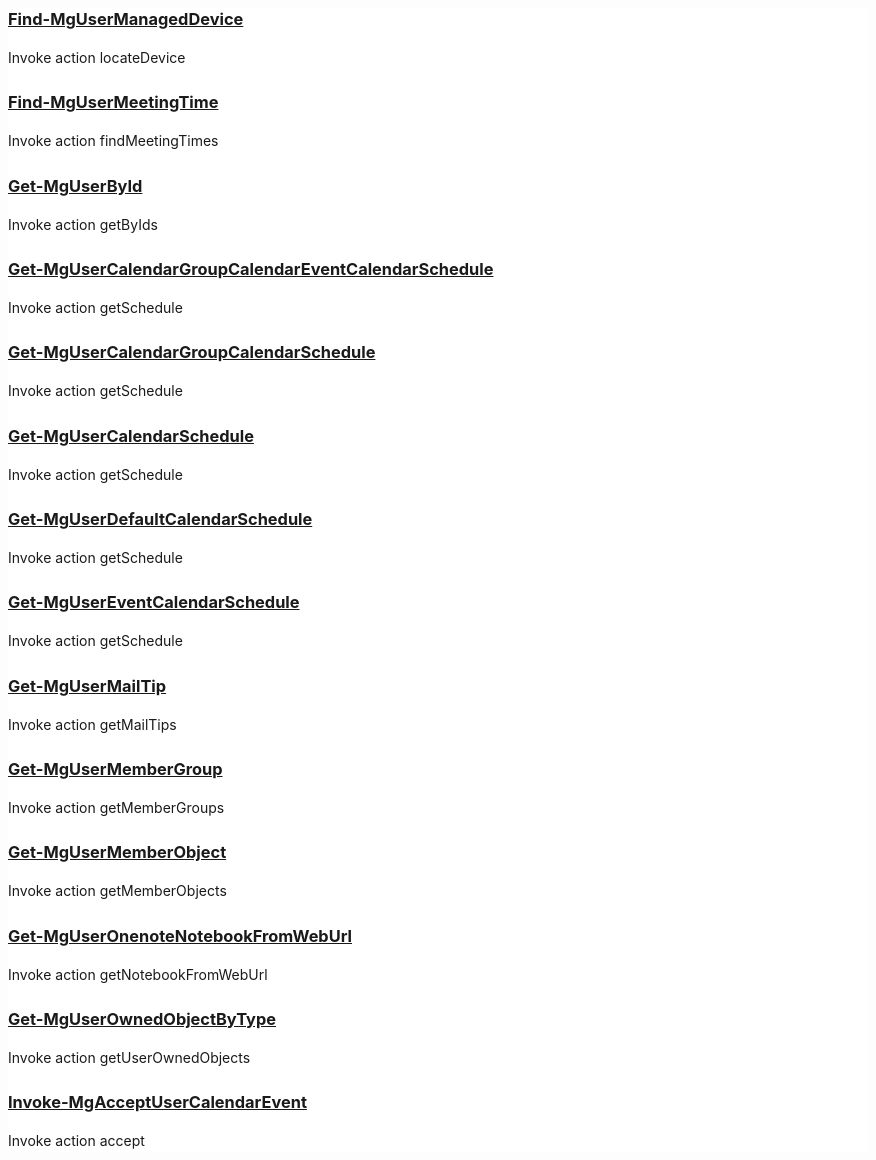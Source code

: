 ### [Find-MgUserManagedDevice](Find-MgUserManagedDevice.md)
Invoke action locateDevice

### [Find-MgUserMeetingTime](Find-MgUserMeetingTime.md)
Invoke action findMeetingTimes

### [Get-MgUserById](Get-MgUserById.md)
Invoke action getByIds

### [Get-MgUserCalendarGroupCalendarEventCalendarSchedule](Get-MgUserCalendarGroupCalendarEventCalendarSchedule.md)
Invoke action getSchedule

### [Get-MgUserCalendarGroupCalendarSchedule](Get-MgUserCalendarGroupCalendarSchedule.md)
Invoke action getSchedule

### [Get-MgUserCalendarSchedule](Get-MgUserCalendarSchedule.md)
Invoke action getSchedule

### [Get-MgUserDefaultCalendarSchedule](Get-MgUserDefaultCalendarSchedule.md)
Invoke action getSchedule

### [Get-MgUserEventCalendarSchedule](Get-MgUserEventCalendarSchedule.md)
Invoke action getSchedule

### [Get-MgUserMailTip](Get-MgUserMailTip.md)
Invoke action getMailTips

### [Get-MgUserMemberGroup](Get-MgUserMemberGroup.md)
Invoke action getMemberGroups

### [Get-MgUserMemberObject](Get-MgUserMemberObject.md)
Invoke action getMemberObjects

### [Get-MgUserOnenoteNotebookFromWebUrl](Get-MgUserOnenoteNotebookFromWebUrl.md)
Invoke action getNotebookFromWebUrl

### [Get-MgUserOwnedObjectByType](Get-MgUserOwnedObjectByType.md)
Invoke action getUserOwnedObjects

### [Invoke-MgAcceptUserCalendarEvent](Invoke-MgAcceptUserCalendarEvent.md)
Invoke action accept
